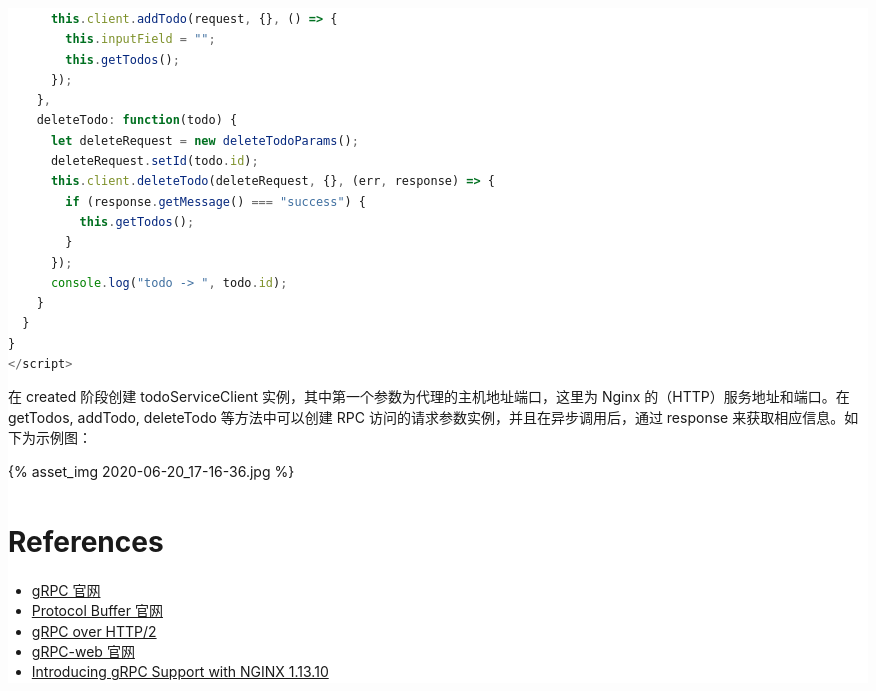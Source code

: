 ```javascript
      this.client.addTodo(request, {}, () => {
        this.inputField = "";
        this.getTodos();
      });
    },
    deleteTodo: function(todo) {
      let deleteRequest = new deleteTodoParams();
      deleteRequest.setId(todo.id);
      this.client.deleteTodo(deleteRequest, {}, (err, response) => {
        if (response.getMessage() === "success") {
          this.getTodos();
        }
      });
      console.log("todo -> ", todo.id);
    }
  }
}
</script>
```

在 created 阶段创建 todoServiceClient 实例，其中第一个参数为代理的主机地址端口，这里为 Nginx 的（HTTP）服务地址和端口。在 getTodos, addTodo, deleteTodo 等方法中可以创建 RPC 访问的请求参数实例，并且在异步调用后，通过 response 来获取相应信息。如下为示例图：

{% asset_img 2020-06-20_17-16-36.jpg %}

# References

- [gRPC 官网](https://www.grpc.io/)
- [Protocol Buffer 官网](https://developers.google.com/protocol-buffers/)
- [gRPC over HTTP/2](https://github.com/grpc/grpc/blob/master/doc/PROTOCOL-HTTP2.md)
- [gRPC-web 官网](https://github.com/grpc/grpc-web)
- [Introducing gRPC Support with NGINX 1.13.10](https://www.nginx.com/blog/nginx-1-13-10-grpc/)
